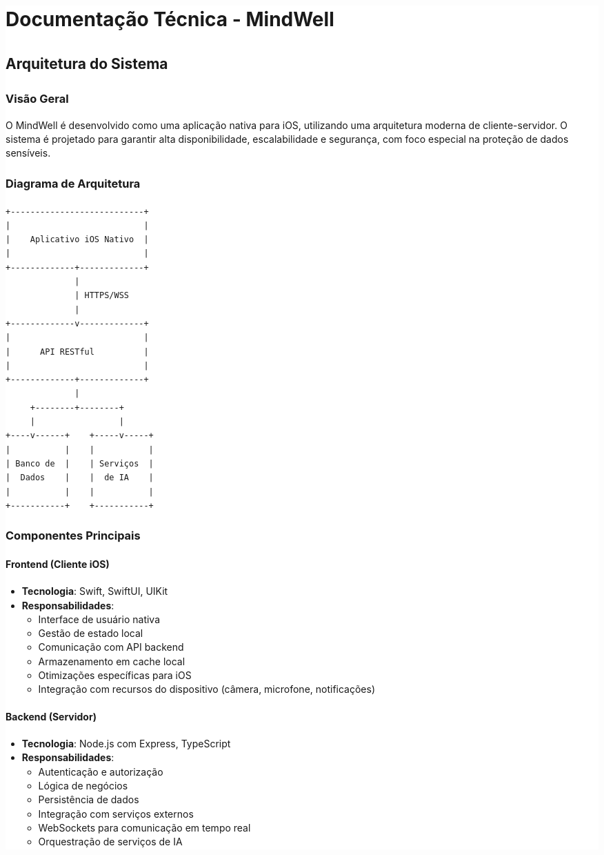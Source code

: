 # Documentação Técnica - MindWell

## Arquitetura do Sistema

### Visão Geral
O MindWell é desenvolvido como uma aplicação nativa para iOS, utilizando uma arquitetura moderna de cliente-servidor. O sistema é projetado para garantir alta disponibilidade, escalabilidade e segurança, com foco especial na proteção de dados sensíveis.

### Diagrama de Arquitetura
```
+---------------------------+
|                           |
|    Aplicativo iOS Nativo  |
|                           |
+-------------+-------------+
              |
              | HTTPS/WSS
              |
+-------------v-------------+
|                           |
|      API RESTful          |
|                           |
+-------------+-------------+
              |
     +--------+--------+
     |                 |
+----v------+    +-----v-----+
|           |    |           |
| Banco de  |    | Serviços  |
|  Dados    |    |  de IA    |
|           |    |           |
+-----------+    +-----------+
```

### Componentes Principais

#### Frontend (Cliente iOS)
- **Tecnologia**: Swift, SwiftUI, UIKit
- **Responsabilidades**:
  - Interface de usuário nativa
  - Gestão de estado local
  - Comunicação com API backend
  - Armazenamento em cache local
  - Otimizações específicas para iOS
  - Integração com recursos do dispositivo (câmera, microfone, notificações)

#### Backend (Servidor)
- **Tecnologia**: Node.js com Express, TypeScript
- **Responsabilidades**:
  - Autenticação e autorização
  - Lógica de negócios
  - Persistência de dados
  - Integração com serviços externos
  - WebSockets para comunicação em tempo real
  - Orquestração de serviços de IA
